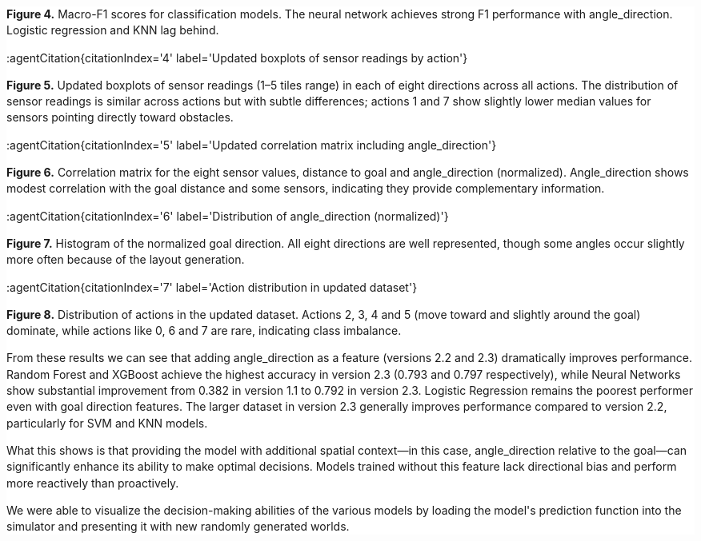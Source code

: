 
**Figure 4.** Macro-F1 scores for classification models. The neural network achieves strong F1 performance with angle\_direction. Logistic regression and KNN lag behind.

 :agentCitation{citationIndex='4' label='Updated boxplots of sensor readings by action'}


**Figure 5.** Updated boxplots of sensor readings (1–5 tiles range) in each of eight directions across all actions. The distribution of sensor readings is similar across actions but with subtle differences; actions 1 and 7 show slightly lower median values for sensors pointing directly toward obstacles.

 :agentCitation{citationIndex='5' label='Updated correlation matrix including angle\_direction'}


**Figure 6.** Correlation matrix for the eight sensor values, distance to goal and angle\_direction (normalized). Angle\_direction shows modest correlation with the goal distance and some sensors, indicating they provide complementary information.

 :agentCitation{citationIndex='6' label='Distribution of angle\_direction (normalized)'}


**Figure 7.** Histogram of the normalized goal direction. All eight directions are well represented, though some angles occur slightly more often because of the layout generation.

 :agentCitation{citationIndex='7' label='Action distribution in updated dataset'}


**Figure 8.** Distribution of actions in the updated dataset. Actions 2, 3, 4 and 5 (move toward and slightly around the goal) dominate, while actions like 0, 6 and 7 are rare, indicating class imbalance.

From these results we can see that adding angle\_direction as a feature (versions 2.2 and 2.3) dramatically improves performance. Random Forest and XGBoost achieve the highest accuracy in version 2.3 (0.793 and 0.797 respectively), while Neural Networks show substantial improvement from 0.382 in version 1.1 to 0.792 in version 2.3. Logistic Regression remains the poorest performer even with goal direction features. The larger dataset in version 2.3 generally improves performance compared to version 2.2, particularly for SVM and KNN models.

What this shows is that providing the model with additional spatial context—in this case, angle\_direction relative to the goal—can significantly enhance its ability to make optimal decisions. Models trained without this feature lack directional bias and perform more reactively than proactively.

We were able to visualize the decision-making abilities of the various models by loading the model's prediction function into the simulator and presenting it with new randomly generated worlds.
